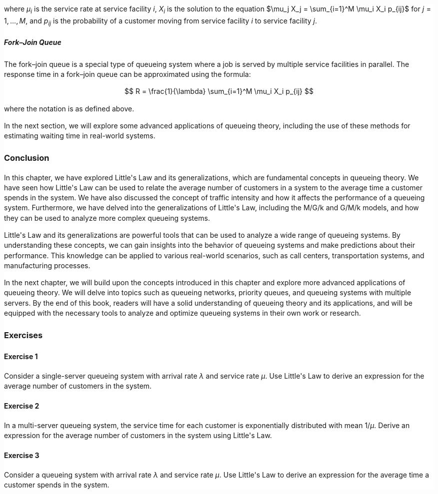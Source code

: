 where $\mu_i$ is the service rate at service facility $i$, $X_i$ is the solution to the equation $\mu_j X_j = \sum_{i=1}^M \mu_i X_i p_{ij}$ for $j=1,\ldots,M$, and $p_{ij}$ is the probability of a customer moving from service facility $i$ to service facility $j$.

##### Fork–Join Queue

The fork–join queue is a special type of queueing system where a job is served by multiple service facilities in parallel. The response time in a fork–join queue can be approximated using the formula:

$$
R = \frac{1}{\lambda} \sum_{i=1}^M \mu_i X_i p_{ij}
$$

where the notation is as defined above.

In the next section, we will explore some advanced applications of queueing theory, including the use of these methods for estimating waiting time in real-world systems.




### Conclusion

In this chapter, we have explored Little's Law and its generalizations, which are fundamental concepts in queueing theory. We have seen how Little's Law can be used to relate the average number of customers in a system to the average time a customer spends in the system. We have also discussed the concept of traffic intensity and how it affects the performance of a queueing system. Furthermore, we have delved into the generalizations of Little's Law, including the M/G/k and G/M/k models, and how they can be used to analyze more complex queueing systems.

Little's Law and its generalizations are powerful tools that can be used to analyze a wide range of queueing systems. By understanding these concepts, we can gain insights into the behavior of queueing systems and make predictions about their performance. This knowledge can be applied to various real-world scenarios, such as call centers, transportation systems, and manufacturing processes.

In the next chapter, we will build upon the concepts introduced in this chapter and explore more advanced applications of queueing theory. We will delve into topics such as queueing networks, priority queues, and queueing systems with multiple servers. By the end of this book, readers will have a solid understanding of queueing theory and its applications, and will be equipped with the necessary tools to analyze and optimize queueing systems in their own work or research.

### Exercises

#### Exercise 1
Consider a single-server queueing system with arrival rate $\lambda$ and service rate $\mu$. Use Little's Law to derive an expression for the average number of customers in the system.

#### Exercise 2
In a multi-server queueing system, the service time for each customer is exponentially distributed with mean $1/\mu$. Derive an expression for the average number of customers in the system using Little's Law.

#### Exercise 3
Consider a queueing system with arrival rate $\lambda$ and service rate $\mu$. Use Little's Law to derive an expression for the average time a customer spends in the system.
